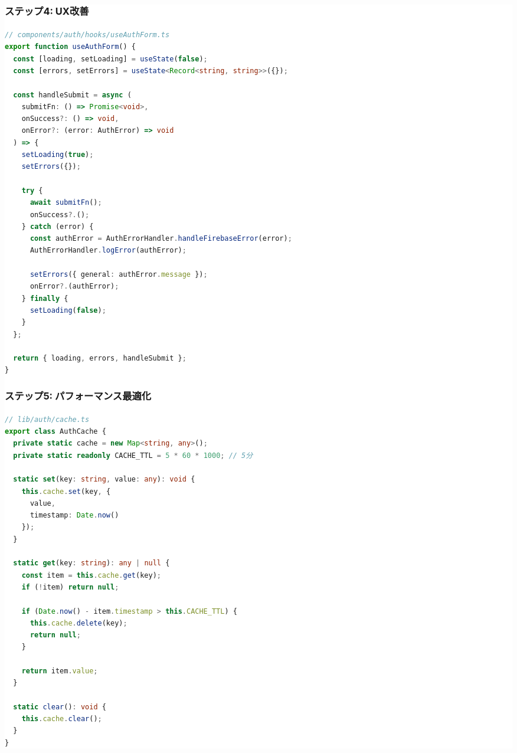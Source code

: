 ### ステップ4: UX改善
```typescript
// components/auth/hooks/useAuthForm.ts
export function useAuthForm() {
  const [loading, setLoading] = useState(false);
  const [errors, setErrors] = useState<Record<string, string>>({});

  const handleSubmit = async (
    submitFn: () => Promise<void>,
    onSuccess?: () => void,
    onError?: (error: AuthError) => void
  ) => {
    setLoading(true);
    setErrors({});

    try {
      await submitFn();
      onSuccess?.();
    } catch (error) {
      const authError = AuthErrorHandler.handleFirebaseError(error);
      AuthErrorHandler.logError(authError);
      
      setErrors({ general: authError.message });
      onError?.(authError);
    } finally {
      setLoading(false);
    }
  };

  return { loading, errors, handleSubmit };
}
```

### ステップ5: パフォーマンス最適化
```typescript
// lib/auth/cache.ts
export class AuthCache {
  private static cache = new Map<string, any>();
  private static readonly CACHE_TTL = 5 * 60 * 1000; // 5分

  static set(key: string, value: any): void {
    this.cache.set(key, {
      value,
      timestamp: Date.now()
    });
  }

  static get(key: string): any | null {
    const item = this.cache.get(key);
    if (!item) return null;

    if (Date.now() - item.timestamp > this.CACHE_TTL) {
      this.cache.delete(key);
      return null;
    }

    return item.value;
  }

  static clear(): void {
    this.cache.clear();
  }
}
```